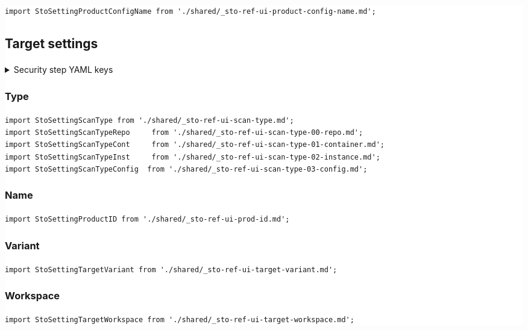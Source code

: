 ```mdx-code-block
import StoSettingProductConfigName from './shared/_sto-ref-ui-product-config-name.md';
```

<StoSettingProductConfigName />

## Target settings

<details><summary>Security step YAML keys</summary></details>



<a name="target-type"></a>

### Type

```mdx-code-block
import StoSettingScanType from './shared/_sto-ref-ui-scan-type.md';
import StoSettingScanTypeRepo     from './shared/_sto-ref-ui-scan-type-00-repo.md';
import StoSettingScanTypeCont     from './shared/_sto-ref-ui-scan-type-01-container.md';
import StoSettingScanTypeInst     from './shared/_sto-ref-ui-scan-type-02-instance.md';
import StoSettingScanTypeConfig  from './shared/_sto-ref-ui-scan-type-03-config.md';
```
<a name="scan-type"></a>
<StoSettingScanType />
<StoSettingScanTypeRepo />
<StoSettingScanTypeCont />
<StoSettingScanTypeInst />
<StoSettingScanTypeConfig />


<a name="target-name"></a>

### Name 

```mdx-code-block
import StoSettingProductID from './shared/_sto-ref-ui-prod-id.md';
```

<StoSettingProductID />


<a name="target-variant"></a>

### Variant

```mdx-code-block
import StoSettingTargetVariant from './shared/_sto-ref-ui-target-variant.md';
```

<StoSettingTargetVariant  />


<a name="target-workspace"></a>

### Workspace

```mdx-code-block
import StoSettingTargetWorkspace from './shared/_sto-ref-ui-target-workspace.md';
```
